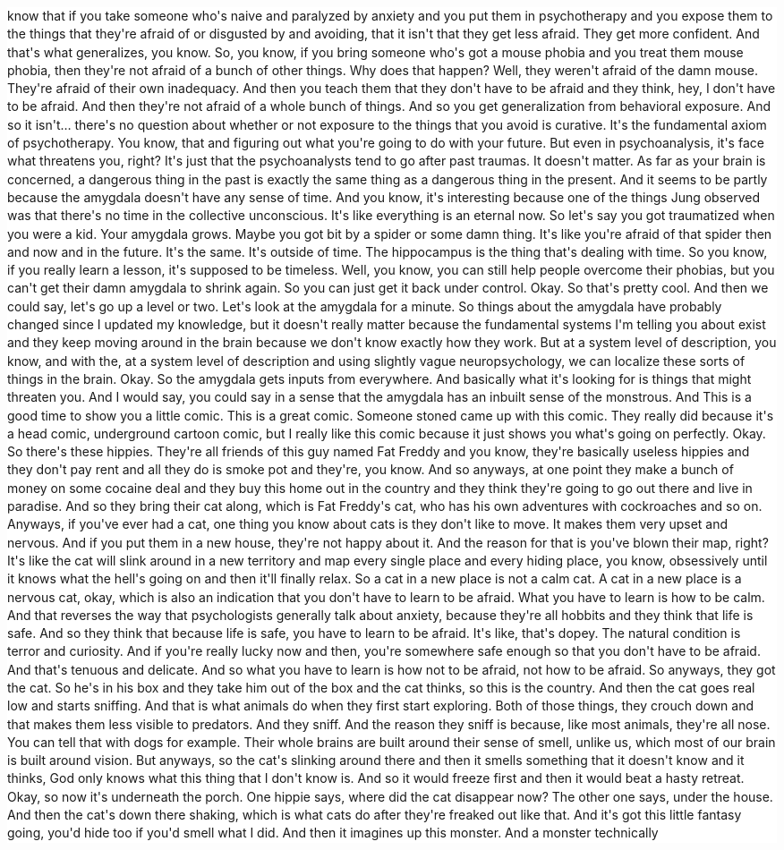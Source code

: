 know that if you take someone who's naive and paralyzed by anxiety and you put them in psychotherapy and you expose them to the things that they're afraid of or disgusted by and avoiding, that it isn't that they get less afraid. They get more confident. And that's what generalizes, you know. So, you know, if you bring someone who's got a mouse phobia and you treat them mouse phobia, then they're not afraid of a bunch of other things. Why does that happen? Well, they weren't afraid of the damn mouse. They're afraid of their own inadequacy. And then you teach them that they don't have to be afraid and they think, hey, I don't have to be afraid. And then they're not afraid of a whole bunch of things. And so you get generalization from behavioral exposure. And so it isn't… there's no question about whether or not exposure to the things that you avoid is curative. It's the fundamental axiom of psychotherapy. You know, that and figuring out what you're going to do with your future. But even in psychoanalysis, it's face what threatens you, right? It's just that the psychoanalysts tend to go after past traumas. It doesn't matter. As far as your brain is concerned, a dangerous thing in the past is exactly the same thing as a dangerous thing in the present. And it seems to be partly because the amygdala doesn't have any sense of time. And you know, it's interesting because one of the things Jung observed was that there's no time in the collective unconscious. It's like everything is an eternal now. So let's say you got traumatized when you were a kid. Your amygdala grows. Maybe you got bit by a spider or some damn thing. It's like you're afraid of that spider then and now and in the future. It's the same. It's outside of time. The hippocampus is the thing that's dealing with time. So you know, if you really learn a lesson, it's supposed to be timeless. Well, you know, you can still help people overcome their phobias, but you can't get their damn amygdala to shrink again. So you can just get it back under control. Okay. So that's pretty cool. And then we could say, let's go up a level or two. Let's look at the amygdala for a minute. So things about the amygdala have probably changed since I updated my knowledge, but it doesn't really matter because the fundamental systems I'm telling you about exist and they keep moving around in the brain because we don't know exactly how they work. But at a system level of description, you know, and with the, at a system level of description and using slightly vague neuropsychology, we can localize these sorts of things in the brain. Okay. So the amygdala gets inputs from everywhere. And basically what it's looking for is things that might threaten you. And I would say, you could say in a sense that the amygdala has an inbuilt sense of the monstrous. And This is a good time to show you a little comic. This is a great comic. Someone stoned came up with this comic. They really did because it's a head comic, underground cartoon comic, but I really like this comic because it just shows you what's going on perfectly. Okay. So there's these hippies. They're all friends of this guy named Fat Freddy and you know, they're basically useless hippies and they don't pay rent and all they do is smoke pot and they're, you know. And so anyways, at one point they make a bunch of money on some cocaine deal and they buy this home out in the country and they think they're going to go out there and live in paradise. And so they bring their cat along, which is Fat Freddy's cat, who has his own adventures with cockroaches and so on. Anyways, if you've ever had a cat, one thing you know about cats is they don't like to move. It makes them very upset and nervous. And if you put them in a new house, they're not happy about it. And the reason for that is you've blown their map, right? It's like the cat will slink around in a new territory and map every single place and every hiding place, you know, obsessively until it knows what the hell's going on and then it'll finally relax. So a cat in a new place is not a calm cat. A cat in a new place is a nervous cat, okay, which is also an indication that you don't have to learn to be afraid. What you have to learn is how to be calm. And that reverses the way that psychologists generally talk about anxiety, because they're all hobbits and they think that life is safe. And so they think that because life is safe, you have to learn to be afraid. It's like, that's dopey. The natural condition is terror and curiosity. And if you're really lucky now and then, you're somewhere safe enough so that you don't have to be afraid. And that's tenuous and delicate. And so what you have to learn is how not to be afraid, not how to be afraid. So anyways, they got the cat. So he's in his box and they take him out of the box and the cat thinks, so this is the country. And then the cat goes real low and starts sniffing. And that is what animals do when they first start exploring. Both of those things, they crouch down and that makes them less visible to predators. And they sniff. And the reason they sniff is because, like most animals, they're all nose. You can tell that with dogs for example. Their whole brains are built around their sense of smell, unlike us, which most of our brain is built around vision. But anyways, so the cat's slinking around there and then it smells something that it doesn't know and it thinks, God only knows what this thing that I don't know is. And so it would freeze first and then it would beat a hasty retreat. Okay, so now it's underneath the porch. One hippie says, where did the cat disappear now? The other one says, under the house. And then the cat's down there shaking, which is what cats do after they're freaked out like that. And it's got this little fantasy going, you'd hide too if you'd smell what I did. And then it imagines up this monster. And a monster technically